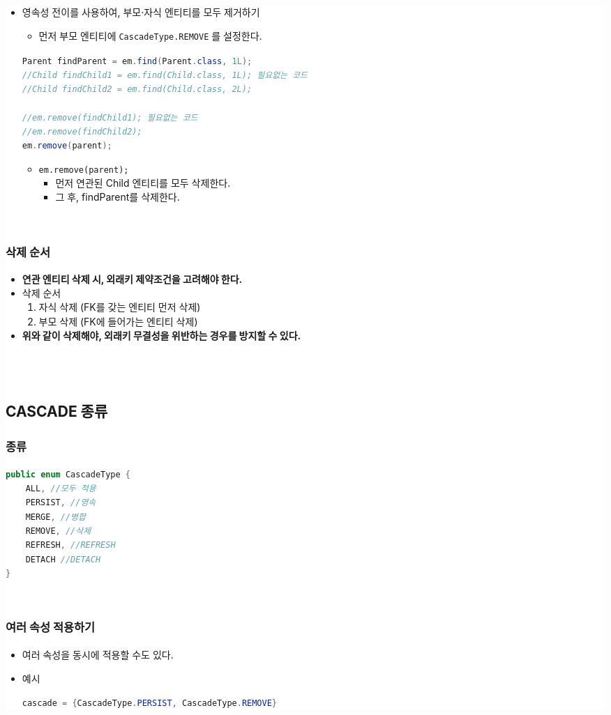 - 영속성 전이를 사용하여, 부모·자식 엔티티를 모두 제거하기
    - 먼저 부모 엔티티에 `CascadeType.REMOVE` 를 설정한다.
    
    ```java
    Parent findParent = em.find(Parent.class, 1L);
    //Child findChild1 = em.find(Child.class, 1L); 필요없는 코드
    //Child findChild2 = em.find(Child.class, 2L);
    
    //em.remove(findChild1); 필요없는 코드
    //em.remove(findChild2);
    em.remove(parent);
    ```
    
    - `em.remove(parent);`
        - 먼저 연관된 Child 엔티티를 모두 삭제한다.
        - 그 후, findParent를 삭제한다.

<br/>

### 삭제 순서

- **연관 엔티티 삭제 시, 외래키 제약조건을 고려해야 한다.**
- 삭제 순서
    1. 자식 삭제 (FK를 갖는 엔티티 먼저 삭제)
    2. 부모 삭제 (FK에 들어가는 엔티티 삭제)
- **위와 같이 삭제해야, 외래키 무결성을 위반하는 경우를 방지할 수 있다.**

<br/><br/>

## CASCADE 종류

### 종류

```java
public enum CascadeType {
	ALL, //모두 적용
	PERSIST, //영속
	MERGE, //병합
	REMOVE, //삭제
	REFRESH, //REFRESH
	DETACH //DETACH
}
```

<br/>

### 여러 속성 적용하기

- 여러 속성을 동시에 적용할 수도 있다.
- 예시
    
    ```java
    cascade = {CascadeType.PERSIST, CascadeType.REMOVE}
    ```
    